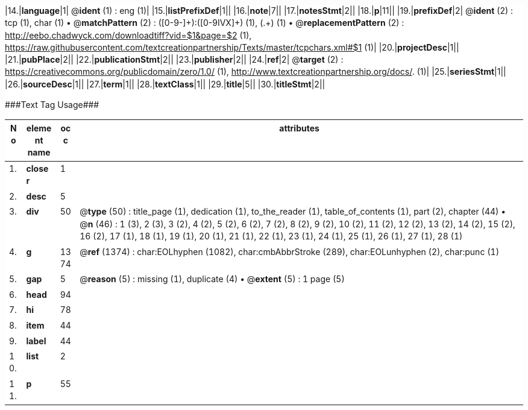 |14.|__language__|1| @__ident__ (1) : eng (1)|
|15.|__listPrefixDef__|1||
|16.|__note__|7||
|17.|__notesStmt__|2||
|18.|__p__|11||
|19.|__prefixDef__|2| @__ident__ (2) : tcp (1), char (1)  •  @__matchPattern__ (2) : ([0-9\-]+):([0-9IVX]+) (1), (.+) (1)  •  @__replacementPattern__ (2) : http://eebo.chadwyck.com/downloadtiff?vid=$1&page=$2 (1), https://raw.githubusercontent.com/textcreationpartnership/Texts/master/tcpchars.xml#$1 (1)|
|20.|__projectDesc__|1||
|21.|__pubPlace__|2||
|22.|__publicationStmt__|2||
|23.|__publisher__|2||
|24.|__ref__|2| @__target__ (2) : https://creativecommons.org/publicdomain/zero/1.0/ (1), http://www.textcreationpartnership.org/docs/. (1)|
|25.|__seriesStmt__|1||
|26.|__sourceDesc__|1||
|27.|__term__|1||
|28.|__textClass__|1||
|29.|__title__|5||
|30.|__titleStmt__|2||


###Text Tag Usage###

|No|element name|occ|attributes|
|---|---|---|---|
|1.|__closer__|1||
|2.|__desc__|5||
|3.|__div__|50| @__type__ (50) : title_page (1), dedication (1), to_the_reader (1), table_of_contents (1), part (2), chapter (44)  •  @__n__ (46) : 1 (3), 2 (3), 3 (2), 4 (2), 5 (2), 6 (2), 7 (2), 8 (2), 9 (2), 10 (2), 11 (2), 12 (2), 13 (2), 14 (2), 15 (2), 16 (2), 17 (1), 18 (1), 19 (1), 20 (1), 21 (1), 22 (1), 23 (1), 24 (1), 25 (1), 26 (1), 27 (1), 28 (1)|
|4.|__g__|1374| @__ref__ (1374) : char:EOLhyphen (1082), char:cmbAbbrStroke (289), char:EOLunhyphen (2), char:punc (1)|
|5.|__gap__|5| @__reason__ (5) : missing (1), duplicate (4)  •  @__extent__ (5) : 1 page (5)|
|6.|__head__|94||
|7.|__hi__|78||
|8.|__item__|44||
|9.|__label__|44||
|10.|__list__|2||
|11.|__p__|55||